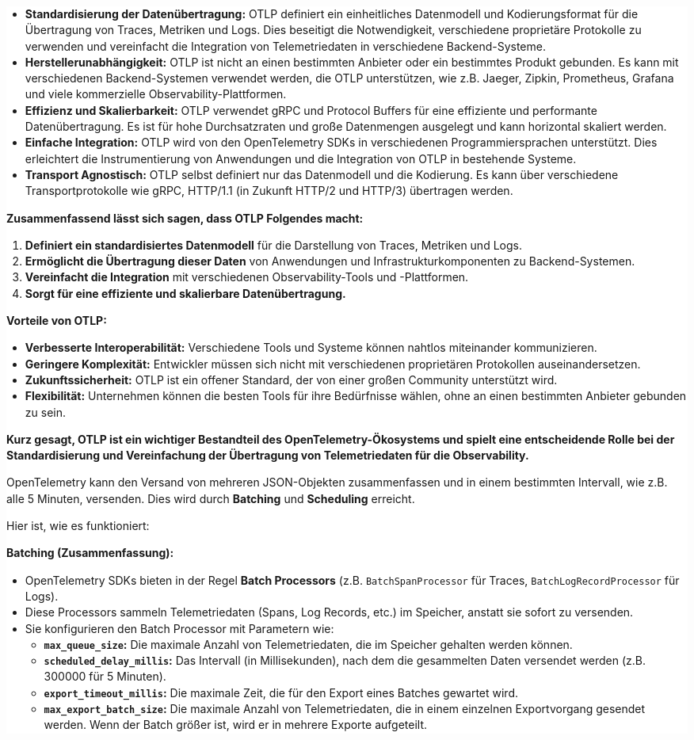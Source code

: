 * **Standardisierung der Datenübertragung:** OTLP definiert ein einheitliches Datenmodell und Kodierungsformat für die Übertragung von Traces, Metriken und Logs. Dies beseitigt die Notwendigkeit, verschiedene proprietäre Protokolle zu verwenden und vereinfacht die Integration von Telemetriedaten in verschiedene Backend-Systeme.
* **Herstellerunabhängigkeit:** OTLP ist nicht an einen bestimmten Anbieter oder ein bestimmtes Produkt gebunden. Es kann mit verschiedenen Backend-Systemen verwendet werden, die OTLP unterstützen, wie z.B. Jaeger, Zipkin, Prometheus, Grafana und viele kommerzielle Observability-Plattformen.
* **Effizienz und Skalierbarkeit:** OTLP verwendet gRPC und Protocol Buffers für eine effiziente und performante Datenübertragung. Es ist für hohe Durchsatzraten und große Datenmengen ausgelegt und kann horizontal skaliert werden.
* **Einfache Integration:** OTLP wird von den OpenTelemetry SDKs in verschiedenen Programmiersprachen unterstützt. Dies erleichtert die Instrumentierung von Anwendungen und die Integration von OTLP in bestehende Systeme.
* **Transport Agnostisch:** OTLP selbst definiert nur das Datenmodell und die Kodierung. Es kann über verschiedene Transportprotokolle wie gRPC, HTTP/1.1 (in Zukunft HTTP/2 und HTTP/3) übertragen werden.

**Zusammenfassend lässt sich sagen, dass OTLP Folgendes macht:**

1. **Definiert ein standardisiertes Datenmodell** für die Darstellung von Traces, Metriken und Logs.
2. **Ermöglicht die Übertragung dieser Daten** von Anwendungen und Infrastrukturkomponenten zu Backend-Systemen.
3. **Vereinfacht die Integration** mit verschiedenen Observability-Tools und -Plattformen.
4. **Sorgt für eine effiziente und skalierbare Datenübertragung.**

**Vorteile von OTLP:**

* **Verbesserte Interoperabilität:** Verschiedene Tools und Systeme können nahtlos miteinander kommunizieren.
* **Geringere Komplexität:** Entwickler müssen sich nicht mit verschiedenen proprietären Protokollen auseinandersetzen.
* **Zukunftssicherheit:** OTLP ist ein offener Standard, der von einer großen Community unterstützt wird.
* **Flexibilität:** Unternehmen können die besten Tools für ihre Bedürfnisse wählen, ohne an einen bestimmten Anbieter gebunden zu sein.

**Kurz gesagt, OTLP ist ein wichtiger Bestandteil des OpenTelemetry-Ökosystems und spielt eine entscheidende Rolle bei der Standardisierung und Vereinfachung der Übertragung von Telemetriedaten für die Observability.**

OpenTelemetry kann den Versand von mehreren JSON-Objekten zusammenfassen und in einem bestimmten Intervall, wie z.B. alle 5 Minuten, versenden. Dies wird durch **Batching** und **Scheduling** erreicht.

Hier ist, wie es funktioniert:

**Batching (Zusammenfassung):**

* OpenTelemetry SDKs bieten in der Regel **Batch Processors** (z.B. `BatchSpanProcessor` für Traces, `BatchLogRecordProcessor` für Logs).
* Diese Processors sammeln Telemetriedaten (Spans, Log Records, etc.) im Speicher, anstatt sie sofort zu versenden.
* Sie konfigurieren den Batch Processor mit Parametern wie:
    * **`max_queue_size`:** Die maximale Anzahl von Telemetriedaten, die im Speicher gehalten werden können.
    * **`scheduled_delay_millis`:** Das Intervall (in Millisekunden), nach dem die gesammelten Daten versendet werden (z.B. 300000 für 5 Minuten).
    * **`export_timeout_millis`:** Die maximale Zeit, die für den Export eines Batches gewartet wird.
    * **`max_export_batch_size`:** Die maximale Anzahl von Telemetriedaten, die in einem einzelnen Exportvorgang gesendet werden. Wenn der Batch größer ist, wird er in mehrere Exporte aufgeteilt.
